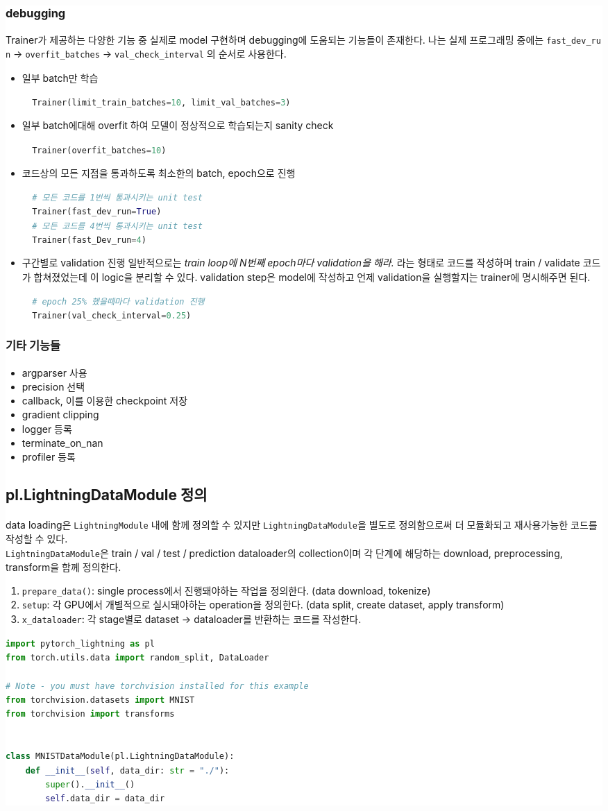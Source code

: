 ### debugging

Trainer가 제공하는 다양한 기능 중 실제로 model 구현하며 debugging에 도움되는 기능들이 존재한다. 나는 실제 프로그래밍 중에는 `fast_dev_run` -> `overfit_batches` -> `val_check_interval` 의 순서로 사용한다.

- 일부 batch만 학습

  ```python
    Trainer(limit_train_batches=10, limit_val_batches=3)
  ```

- 일부 batch에대해 overfit 하여 모델이 정상적으로 학습되는지 sanity check

  ```python
    Trainer(overfit_batches=10)
  ```

- 코드상의 모든 지점을 통과하도록 최소한의 batch, epoch으로 진행

  ```python
    # 모든 코드를 1번씩 통과시키는 unit test
    Trainer(fast_dev_run=True)
    # 모든 코드를 4번씩 통과시키는 unit test
    Trainer(fast_Dev_run=4)
  ```

- 구간별로 validation 진행
  일반적으로는 _train loop에 N번째 epoch마다 validation을 해라._ 라는 형태로 코드를 작성하며 train / validate 코드가 합쳐졌었는데 이 logic을 분리할 수 있다. validation step은 model에 작성하고 언제 validation을 실행할지는 trainer에 명시해주면 된다.

  ```python
    # epoch 25% 했을때마다 validation 진행
    Trainer(val_check_interval=0.25)
  ```

### 기타 기능들

- argparser 사용
- precision 선택
- callback, 이를 이용한 checkpoint 저장
- gradient clipping
- logger 등록
- terminate_on_nan
- profiler 등록

## pl.LightningDataModule 정의

data loading은 `LightningModule` 내에 함께 정의할 수 있지만 `LightningDataModule`을 별도로 정의함으로써 더 모듈화되고 재사용가능한 코드를 작성할 수 있다.  
`LightningDataModule`은 train / val / test / prediction dataloader의 collection이며 각 단계에 해당하는 download, preprocessing, transform을 함께 정의한다.

1. `prepare_data()`: single process에서 진행돼야하는 작업을 정의한다. (data download, tokenize)
2. `setup`: 각 GPU에서 개별적으로 실시돼야하는 operation을 정의한다. (data split, create dataset, apply transform)
3. `x_dataloader`: 각 stage별로 dataset -> dataloader를 반환하는 코드를 작성한다.

```python
import pytorch_lightning as pl
from torch.utils.data import random_split, DataLoader

# Note - you must have torchvision installed for this example
from torchvision.datasets import MNIST
from torchvision import transforms


class MNISTDataModule(pl.LightningDataModule):
    def __init__(self, data_dir: str = "./"):
        super().__init__()
        self.data_dir = data_dir
```